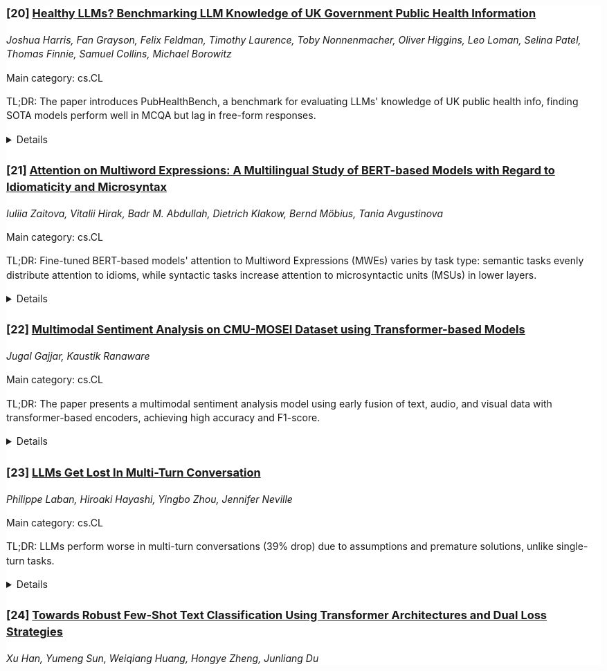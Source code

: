 
### [20] [Healthy LLMs? Benchmarking LLM Knowledge of UK Government Public Health Information](https://arxiv.org/pdf/2505.06046)
*Joshua Harris, Fan Grayson, Felix Feldman, Timothy Laurence, Toby Nonnenmacher, Oliver Higgins, Leo Loman, Selina Patel, Thomas Finnie, Samuel Collins, Michael Borowitz*

Main category: cs.CL

TL;DR: The paper introduces PubHealthBench, a benchmark for evaluating LLMs' knowledge of UK public health info, finding SOTA models perform well in MCQA but lag in free-form responses.


<details><summary>Details</summary></details>


### [21] [Attention on Multiword Expressions: A Multilingual Study of BERT-based Models with Regard to Idiomaticity and Microsyntax](https://arxiv.org/pdf/2505.06062)
*Iuliia Zaitova, Vitalii Hirak, Badr M. Abdullah, Dietrich Klakow, Bernd Möbius, Tania Avgustinova*

Main category: cs.CL

TL;DR: Fine-tuned BERT-based models' attention to Multiword Expressions (MWEs) varies by task type: semantic tasks evenly distribute attention to idioms, while syntactic tasks increase attention to microsyntactic units (MSUs) in lower layers.


<details><summary>Details</summary></details>


### [22] [Multimodal Sentiment Analysis on CMU-MOSEI Dataset using Transformer-based Models](https://arxiv.org/pdf/2505.06110)
*Jugal Gajjar, Kaustik Ranaware*

Main category: cs.CL

TL;DR: The paper presents a multimodal sentiment analysis model using early fusion of text, audio, and visual data with transformer-based encoders, achieving high accuracy and F1-score.


<details><summary>Details</summary></details>


### [23] [LLMs Get Lost In Multi-Turn Conversation](https://arxiv.org/pdf/2505.06120)
*Philippe Laban, Hiroaki Hayashi, Yingbo Zhou, Jennifer Neville*

Main category: cs.CL

TL;DR: LLMs perform worse in multi-turn conversations (39% drop) due to assumptions and premature solutions, unlike single-turn tasks.


<details><summary>Details</summary></details>


### [24] [Towards Robust Few-Shot Text Classification Using Transformer Architectures and Dual Loss Strategies](https://arxiv.org/pdf/2505.06145)
*Xu Han, Yumeng Sun, Weiqiang Huang, Hongye Zheng, Junliang Du*
